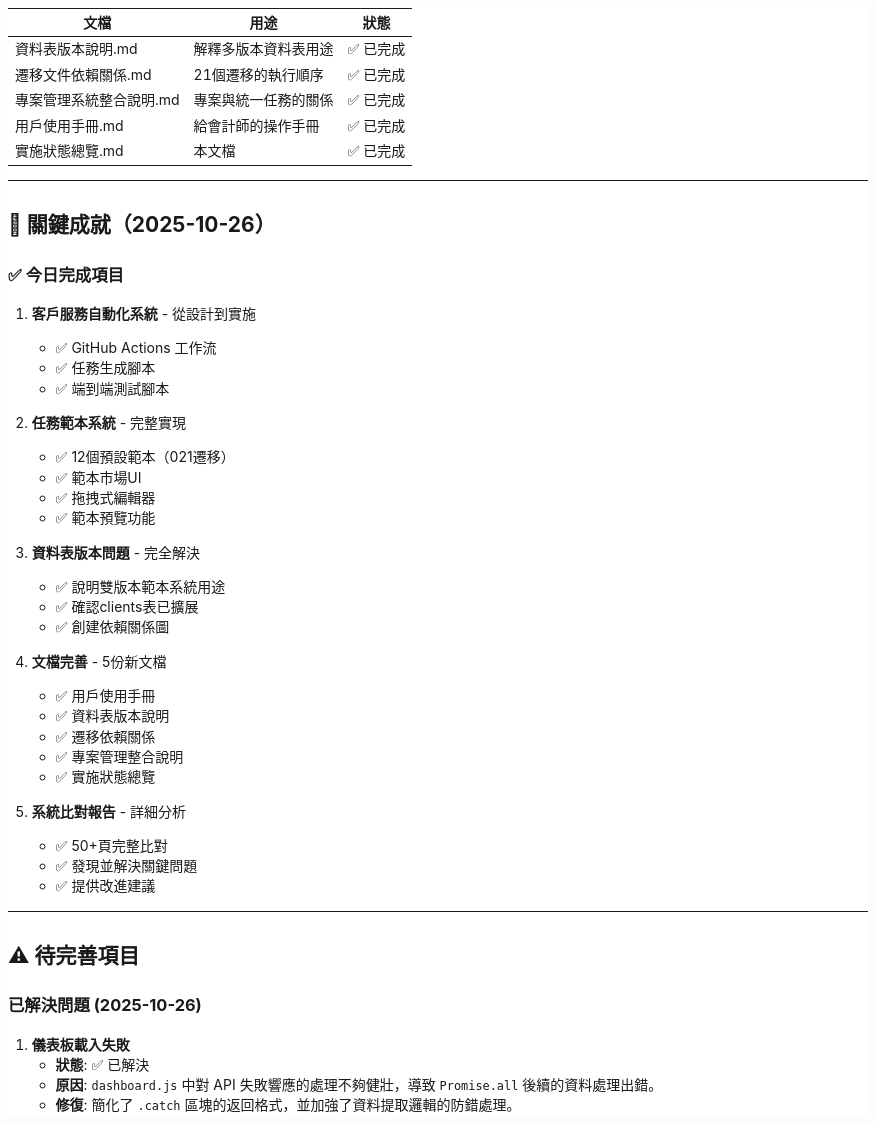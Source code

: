 | 文檔 | 用途 | 狀態 |
|------|------|------|
| 資料表版本說明.md | 解釋多版本資料表用途 | ✅ 已完成 |
| 遷移文件依賴關係.md | 21個遷移的執行順序 | ✅ 已完成 |
| 專案管理系統整合說明.md | 專案與統一任務的關係 | ✅ 已完成 |
| 用戶使用手冊.md | 給會計師的操作手冊 | ✅ 已完成 |
| 實施狀態總覽.md | 本文檔 | ✅ 已完成 |

---

## 🎯 關鍵成就（2025-10-26）

### ✅ 今日完成項目

1. **客戶服務自動化系統** - 從設計到實施
   - ✅ GitHub Actions 工作流
   - ✅ 任務生成腳本
   - ✅ 端到端測試腳本

2. **任務範本系統** - 完整實現
   - ✅ 12個預設範本（021遷移）
   - ✅ 範本市場UI
   - ✅ 拖拽式編輯器
   - ✅ 範本預覽功能

3. **資料表版本問題** - 完全解決
   - ✅ 說明雙版本範本系統用途
   - ✅ 確認clients表已擴展
   - ✅ 創建依賴關係圖

4. **文檔完善** - 5份新文檔
   - ✅ 用戶使用手冊
   - ✅ 資料表版本說明
   - ✅ 遷移依賴關係
   - ✅ 專案管理整合說明
   - ✅ 實施狀態總覽

5. **系統比對報告** - 詳細分析
   - ✅ 50+頁完整比對
   - ✅ 發現並解決關鍵問題
   - ✅ 提供改進建議

---

## ⚠️ 待完善項目

### 已解決問題 (2025-10-26)

1.  **儀表板載入失敗**
    *   **狀態**: ✅ 已解決
    *   **原因**: `dashboard.js` 中對 API 失敗響應的處理不夠健壯，導致 `Promise.all` 後續的資料處理出錯。
    *   **修復**: 簡化了 `.catch` 區塊的返回格式，並加強了資料提取邏輯的防錯處理。
